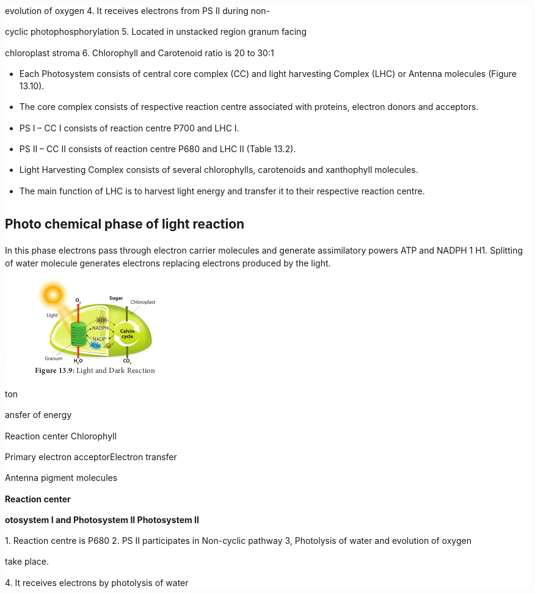 evolution of oxygen 4. It receives electrons from PS II during non-

cyclic photophosphorylation 5. Located in unstacked region granum facing

chloroplast stroma 6. Chlorophyll and Carotenoid ratio is 20 to 30:1  

- Each Photosystem consists of central core complex (CC) and light harvesting Complex (LHC) or Antenna molecules (Figure 13.10).

- The core complex consists of respective reaction centre associated with proteins, electron donors and acceptors.

- PS I – CC I consists of reaction centre P700 and LHC I.

- PS II – CC II consists of reaction centre P680 and LHC II (Table 13.2).

- Light Harvesting Complex consists of several chlorophylls, carotenoids and xanthophyll molecules.

- The main function of LHC is to harvest light energy and transfer it to their respective reaction centre.

## Photo chemical phase of light reaction


In this phase electrons pass through electron carrier molecules and generate assimilatory powers ATP and NADPH 1 H1. Splitting of water molecule generates electrons replacing electrons produced by the light.

![ Photosystem](13.10.png "")


ton

ansfer of energy

Reaction center Chlorophyll

Primary electron acceptorElectron transfer

Antenna pigment molecules

**Reaction center**

**otosystem I and Photosystem II Photosystem II**

1\. Reaction centre is P680 2. PS II participates in Non-cyclic pathway 3, Photolysis of water and evolution of oxygen

take place.

4\. It receives electrons by photolysis of water
